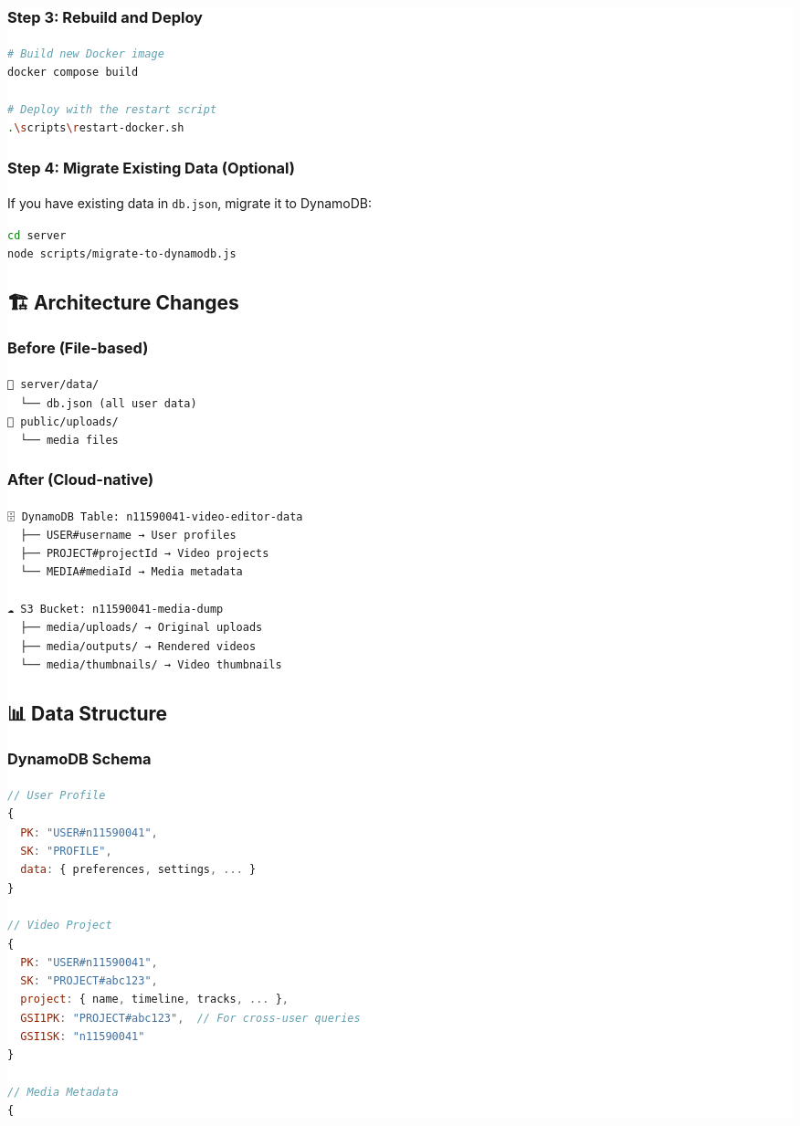 ### Step 3: Rebuild and Deploy

```bash
# Build new Docker image
docker compose build

# Deploy with the restart script
.\scripts\restart-docker.sh
```

### Step 4: Migrate Existing Data (Optional)

If you have existing data in `db.json`, migrate it to DynamoDB:

```bash
cd server
node scripts/migrate-to-dynamodb.js
```

## 🏗️ Architecture Changes

### Before (File-based)
```
📁 server/data/
  └── db.json (all user data)
📁 public/uploads/
  └── media files
```

### After (Cloud-native)
```
🗄️ DynamoDB Table: n11590041-video-editor-data
  ├── USER#username → User profiles
  ├── PROJECT#projectId → Video projects  
  └── MEDIA#mediaId → Media metadata

☁️ S3 Bucket: n11590041-media-dump
  ├── media/uploads/ → Original uploads
  ├── media/outputs/ → Rendered videos
  └── media/thumbnails/ → Video thumbnails
```

## 📊 Data Structure

### DynamoDB Schema
```javascript
// User Profile
{
  PK: "USER#n11590041",
  SK: "PROFILE", 
  data: { preferences, settings, ... }
}

// Video Project
{
  PK: "USER#n11590041",
  SK: "PROJECT#abc123",
  project: { name, timeline, tracks, ... },
  GSI1PK: "PROJECT#abc123",  // For cross-user queries
  GSI1SK: "n11590041"
}

// Media Metadata
{
```